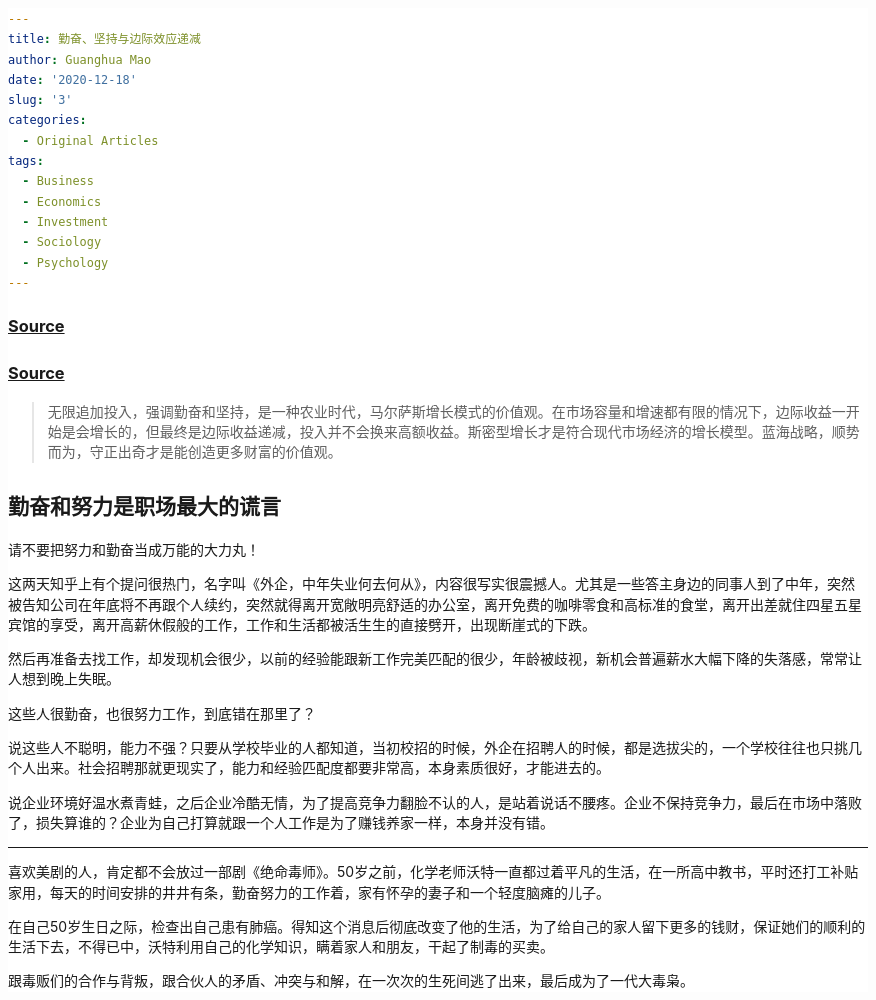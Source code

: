 ```yaml
---
title: 勤奋、坚持与边际效应递减
author: Guanghua Mao
date: '2020-12-18'
slug: '3'
categories:
  - Original Articles
tags:
  - Business
  - Economics
  - Investment
  - Sociology
  - Psychology
---
```


### [Source](https://zhuanlan.zhihu.com/p/24504674)

### [Source](https://translate.googleusercontent.com/translate_c?anno=2&depth=1&hl=en&prev=search&pto=aue&rurl=translate.google.com&sl=zh-CN&sp=nmt4&tl=en&u=http://blog.sina.com.cn/s/blog_4a01359b0102z8i6.html&usg=ALkJrhi6H41vjigRY5Br1216ZzlF-GmJXw)

> 无限追加投入，强调勤奋和坚持，是一种农业时代，马尔萨斯增长模式的价值观。在市场容量和增速都有限的情况下，边际收益一开始是会增长的，但最终是边际收益递减，投入并不会换来高额收益。斯密型增长才是符合现代市场经济的增长模型。蓝海战略，顺势而为，守正出奇才是能创造更多财富的价值观。

## 勤奋和努力是职场最大的谎言

请不要把努力和勤奋当成万能的大力丸！

这两天知乎上有个提问很热门，名字叫《外企，中年失业何去何从》，内容很写实很震撼人。尤其是一些答主身边的同事人到了中年，突然被告知公司在年底将不再跟个人续约，突然就得离开宽敞明亮舒适的办公室，离开免费的咖啡零食和高标准的食堂，离开出差就住四星五星宾馆的享受，离开高薪休假般的工作，工作和生活都被活生生的直接劈开，出现断崖式的下跌。

然后再准备去找工作，却发现机会很少，以前的经验能跟新工作完美匹配的很少，年龄被歧视，新机会普遍薪水大幅下降的失落感，常常让人想到晚上失眠。

这些人很勤奋，也很努力工作，到底错在那里了？

说这些人不聪明，能力不强？只要从学校毕业的人都知道，当初校招的时候，外企在招聘人的时候，都是选拔尖的，一个学校往往也只挑几个人出来。社会招聘那就更现实了，能力和经验匹配度都要非常高，本身素质很好，才能进去的。

说企业环境好温水煮青蛙，之后企业冷酷无情，为了提高竞争力翻脸不认的人，是站着说话不腰疼。企业不保持竞争力，最后在市场中落败了，损失算谁的？企业为自己打算就跟一个人工作是为了赚钱养家一样，本身并没有错。

------------------------------------------------------------------------------------------------------------------------------------

喜欢美剧的人，肯定都不会放过一部剧《绝命毒师》。50岁之前，化学老师沃特一直都过着平凡的生活，在一所高中教书，平时还打工补贴家用，每天的时间安排的井井有条，勤奋努力的工作着，家有怀孕的妻子和一个轻度脑瘫的儿子。

在自己50岁生日之际，检查出自己患有肺癌。得知这个消息后彻底改变了他的生活，为了给自己的家人留下更多的钱财，保证她们的顺利的生活下去，不得已中，沃特利用自己的化学知识，瞒着家人和朋友，干起了制毒的买卖。

跟毒贩们的合作与背叛，跟合伙人的矛盾、冲突与和解，在一次次的生死间逃了出来，最后成为了一代大毒枭。
